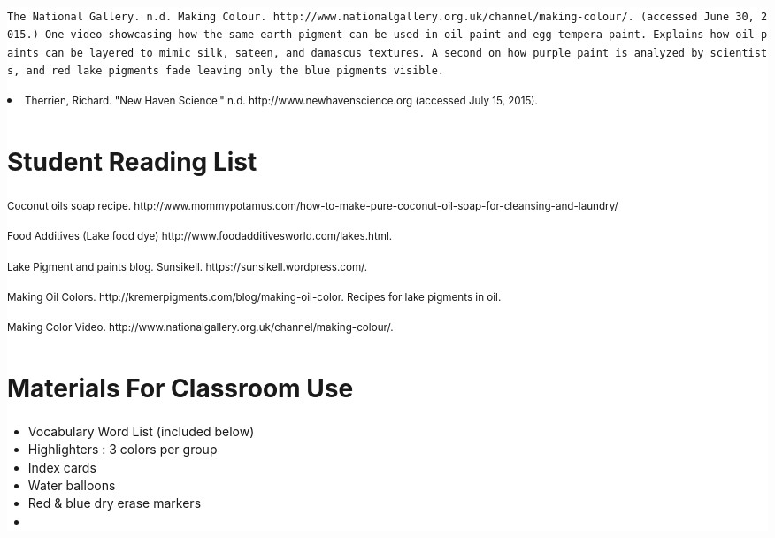     The National Gallery. n.d. Making Colour. http://www.nationalgallery.org.uk/channel/making-colour/. (accessed June 30, 2015.) One video showcasing how the same earth pigment can be used in oil paint and egg tempera paint. Explains how oil paints can be layered to mimic silk, sateen, and damascus textures. A second on how purple paint is analyzed by scientists, and red lake pigments fade leaving only the blue pigments visible.
   </small>
  </li>
  <li>
   <small>
    Therrien, Richard. "New Haven Science." n.d. http://www.newhavenscience.org (accessed July 15, 2015).
   </small>
  </li>
 </ol>
 <h1>
  Student Reading List
 </h1>
 <p>
  <small>
   Coconut oils soap recipe. http://www.mommypotamus.com/how-to-make-pure-coconut-oil-soap-for-cleansing-and-laundry/
  </small>
 </p>
 <p>
  <small>
   Food Additives (Lake food dye) http://www.foodadditivesworld.com/lakes.html.
  </small>
 </p>
 <p>
  <small>
   Lake Pigment and paints blog. Sunsikell. https://sunsikell.wordpress.com/.
  </small>
 </p>
 <p>
  <small>
   Making Oil Colors. http://kremerpigments.com/blog/making-oil-color. Recipes for lake pigments in oil.
  </small>
 </p>
 <p>
  <small>
   Making Color Video. http://www.nationalgallery.org.uk/channel/making-colour/.
  </small>
 </p>
 <h1>
  Materials For Classroom Use
 </h1>
 <ul>
  <li>
   Vocabulary Word List (included below)
  </li>
  <li>
   Highlighters : 3 colors per group
  </li>
  <li>
   Index cards
  </li>
  <li>
   Water balloons
  </li>
  <li>
   Red &amp; blue dry erase markers
  </li>
  <li>